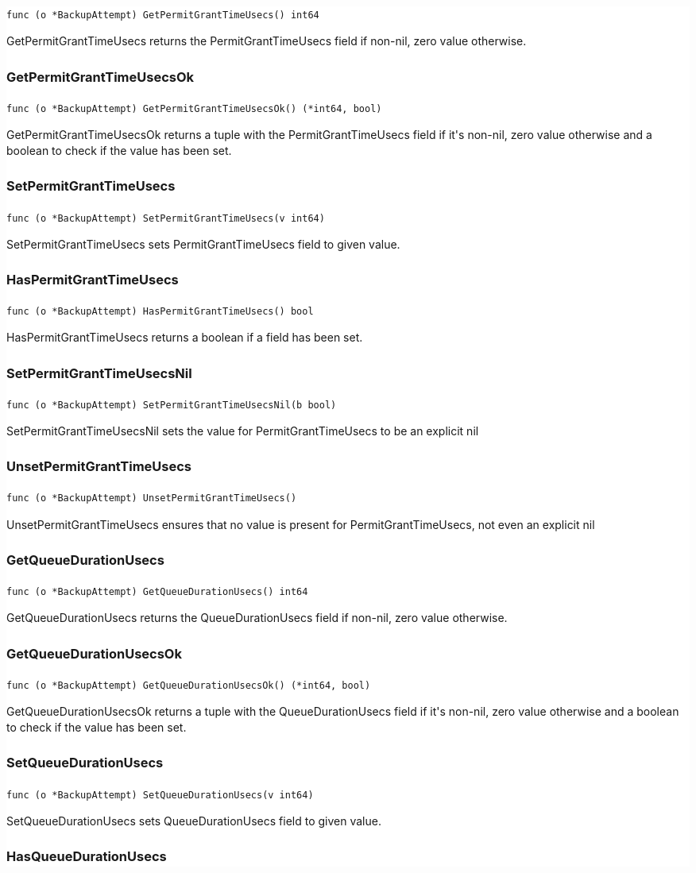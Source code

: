 `func (o *BackupAttempt) GetPermitGrantTimeUsecs() int64`

GetPermitGrantTimeUsecs returns the PermitGrantTimeUsecs field if non-nil, zero value otherwise.

### GetPermitGrantTimeUsecsOk

`func (o *BackupAttempt) GetPermitGrantTimeUsecsOk() (*int64, bool)`

GetPermitGrantTimeUsecsOk returns a tuple with the PermitGrantTimeUsecs field if it's non-nil, zero value otherwise
and a boolean to check if the value has been set.

### SetPermitGrantTimeUsecs

`func (o *BackupAttempt) SetPermitGrantTimeUsecs(v int64)`

SetPermitGrantTimeUsecs sets PermitGrantTimeUsecs field to given value.

### HasPermitGrantTimeUsecs

`func (o *BackupAttempt) HasPermitGrantTimeUsecs() bool`

HasPermitGrantTimeUsecs returns a boolean if a field has been set.

### SetPermitGrantTimeUsecsNil

`func (o *BackupAttempt) SetPermitGrantTimeUsecsNil(b bool)`

 SetPermitGrantTimeUsecsNil sets the value for PermitGrantTimeUsecs to be an explicit nil

### UnsetPermitGrantTimeUsecs
`func (o *BackupAttempt) UnsetPermitGrantTimeUsecs()`

UnsetPermitGrantTimeUsecs ensures that no value is present for PermitGrantTimeUsecs, not even an explicit nil
### GetQueueDurationUsecs

`func (o *BackupAttempt) GetQueueDurationUsecs() int64`

GetQueueDurationUsecs returns the QueueDurationUsecs field if non-nil, zero value otherwise.

### GetQueueDurationUsecsOk

`func (o *BackupAttempt) GetQueueDurationUsecsOk() (*int64, bool)`

GetQueueDurationUsecsOk returns a tuple with the QueueDurationUsecs field if it's non-nil, zero value otherwise
and a boolean to check if the value has been set.

### SetQueueDurationUsecs

`func (o *BackupAttempt) SetQueueDurationUsecs(v int64)`

SetQueueDurationUsecs sets QueueDurationUsecs field to given value.

### HasQueueDurationUsecs
